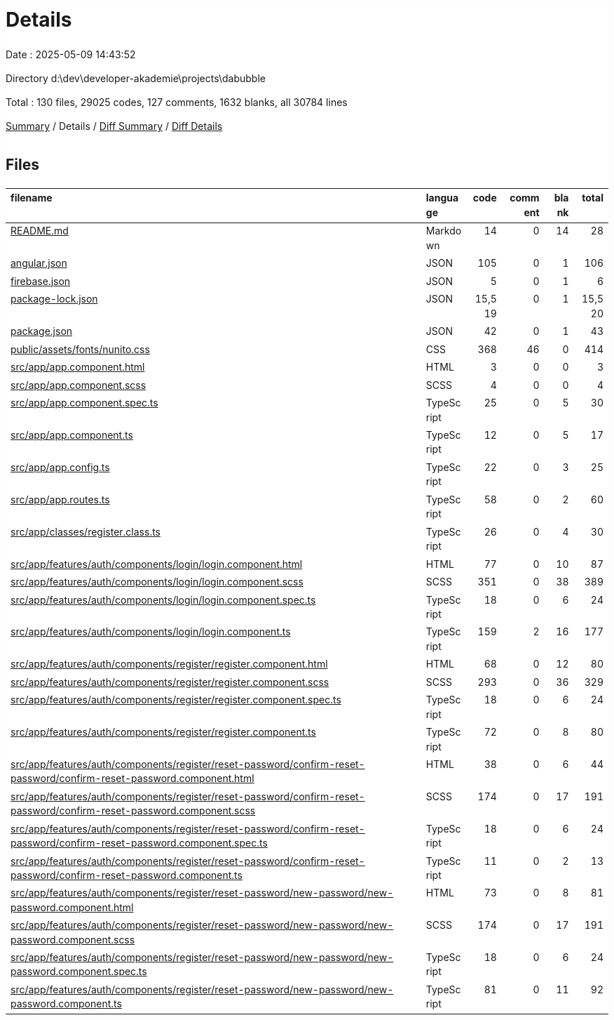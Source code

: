 # Details

Date : 2025-05-09 14:43:52

Directory d:\\dev\\developer-akademie\\projects\\dabubble

Total : 130 files,  29025 codes, 127 comments, 1632 blanks, all 30784 lines

[Summary](results.md) / Details / [Diff Summary](diff.md) / [Diff Details](diff-details.md)

## Files
| filename | language | code | comment | blank | total |
| :--- | :--- | ---: | ---: | ---: | ---: |
| [README.md](/README.md) | Markdown | 14 | 0 | 14 | 28 |
| [angular.json](/angular.json) | JSON | 105 | 0 | 1 | 106 |
| [firebase.json](/firebase.json) | JSON | 5 | 0 | 1 | 6 |
| [package-lock.json](/package-lock.json) | JSON | 15,519 | 0 | 1 | 15,520 |
| [package.json](/package.json) | JSON | 42 | 0 | 1 | 43 |
| [public/assets/fonts/nunito.css](/public/assets/fonts/nunito.css) | CSS | 368 | 46 | 0 | 414 |
| [src/app/app.component.html](/src/app/app.component.html) | HTML | 3 | 0 | 0 | 3 |
| [src/app/app.component.scss](/src/app/app.component.scss) | SCSS | 4 | 0 | 0 | 4 |
| [src/app/app.component.spec.ts](/src/app/app.component.spec.ts) | TypeScript | 25 | 0 | 5 | 30 |
| [src/app/app.component.ts](/src/app/app.component.ts) | TypeScript | 12 | 0 | 5 | 17 |
| [src/app/app.config.ts](/src/app/app.config.ts) | TypeScript | 22 | 0 | 3 | 25 |
| [src/app/app.routes.ts](/src/app/app.routes.ts) | TypeScript | 58 | 0 | 2 | 60 |
| [src/app/classes/register.class.ts](/src/app/classes/register.class.ts) | TypeScript | 26 | 0 | 4 | 30 |
| [src/app/features/auth/components/login/login.component.html](/src/app/features/auth/components/login/login.component.html) | HTML | 77 | 0 | 10 | 87 |
| [src/app/features/auth/components/login/login.component.scss](/src/app/features/auth/components/login/login.component.scss) | SCSS | 351 | 0 | 38 | 389 |
| [src/app/features/auth/components/login/login.component.spec.ts](/src/app/features/auth/components/login/login.component.spec.ts) | TypeScript | 18 | 0 | 6 | 24 |
| [src/app/features/auth/components/login/login.component.ts](/src/app/features/auth/components/login/login.component.ts) | TypeScript | 159 | 2 | 16 | 177 |
| [src/app/features/auth/components/register/register.component.html](/src/app/features/auth/components/register/register.component.html) | HTML | 68 | 0 | 12 | 80 |
| [src/app/features/auth/components/register/register.component.scss](/src/app/features/auth/components/register/register.component.scss) | SCSS | 293 | 0 | 36 | 329 |
| [src/app/features/auth/components/register/register.component.spec.ts](/src/app/features/auth/components/register/register.component.spec.ts) | TypeScript | 18 | 0 | 6 | 24 |
| [src/app/features/auth/components/register/register.component.ts](/src/app/features/auth/components/register/register.component.ts) | TypeScript | 72 | 0 | 8 | 80 |
| [src/app/features/auth/components/register/reset-password/confirm-reset-password/confirm-reset-password.component.html](/src/app/features/auth/components/register/reset-password/confirm-reset-password/confirm-reset-password.component.html) | HTML | 38 | 0 | 6 | 44 |
| [src/app/features/auth/components/register/reset-password/confirm-reset-password/confirm-reset-password.component.scss](/src/app/features/auth/components/register/reset-password/confirm-reset-password/confirm-reset-password.component.scss) | SCSS | 174 | 0 | 17 | 191 |
| [src/app/features/auth/components/register/reset-password/confirm-reset-password/confirm-reset-password.component.spec.ts](/src/app/features/auth/components/register/reset-password/confirm-reset-password/confirm-reset-password.component.spec.ts) | TypeScript | 18 | 0 | 6 | 24 |
| [src/app/features/auth/components/register/reset-password/confirm-reset-password/confirm-reset-password.component.ts](/src/app/features/auth/components/register/reset-password/confirm-reset-password/confirm-reset-password.component.ts) | TypeScript | 11 | 0 | 2 | 13 |
| [src/app/features/auth/components/register/reset-password/new-password/new-password.component.html](/src/app/features/auth/components/register/reset-password/new-password/new-password.component.html) | HTML | 73 | 0 | 8 | 81 |
| [src/app/features/auth/components/register/reset-password/new-password/new-password.component.scss](/src/app/features/auth/components/register/reset-password/new-password/new-password.component.scss) | SCSS | 174 | 0 | 17 | 191 |
| [src/app/features/auth/components/register/reset-password/new-password/new-password.component.spec.ts](/src/app/features/auth/components/register/reset-password/new-password/new-password.component.spec.ts) | TypeScript | 18 | 0 | 6 | 24 |
| [src/app/features/auth/components/register/reset-password/new-password/new-password.component.ts](/src/app/features/auth/components/register/reset-password/new-password/new-password.component.ts) | TypeScript | 81 | 0 | 11 | 92 |